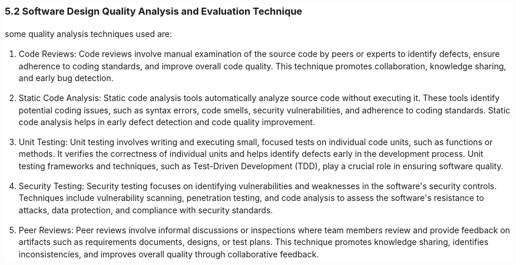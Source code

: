 ### 5.2 Software Design Quality Analysis and Evaluation Technique

some quality analysis techniques used are:

1. Code Reviews: Code reviews involve manual examination of the source code by peers or experts to identify defects, ensure adherence to coding standards, and improve overall code quality. This technique promotes collaboration, knowledge sharing, and early bug detection.

2. Static Code Analysis: Static code analysis tools automatically analyze source code without executing it. These tools identify potential coding issues, such as syntax errors, code smells, security vulnerabilities, and adherence to coding standards. Static code analysis helps in early defect detection and code quality improvement.

3. Unit Testing: Unit testing involves writing and executing small, focused tests on individual code units, such as functions or methods. It verifies the correctness of individual units and helps identify defects early in the development process. Unit testing frameworks and techniques, such as Test-Driven Development (TDD), play a crucial role in ensuring software quality.

4. Security Testing: Security testing focuses on identifying vulnerabilities and weaknesses in the software's security controls. Techniques include vulnerability scanning, penetration testing, and code analysis to assess the software's resistance to attacks, data protection, and compliance with security standards.

5. Peer Reviews: Peer reviews involve informal discussions or inspections where team members review and provide feedback on artifacts such as requirements documents, designs, or test plans. This technique promotes knowledge sharing, identifies inconsistencies, and improves overall quality through collaborative feedback.
